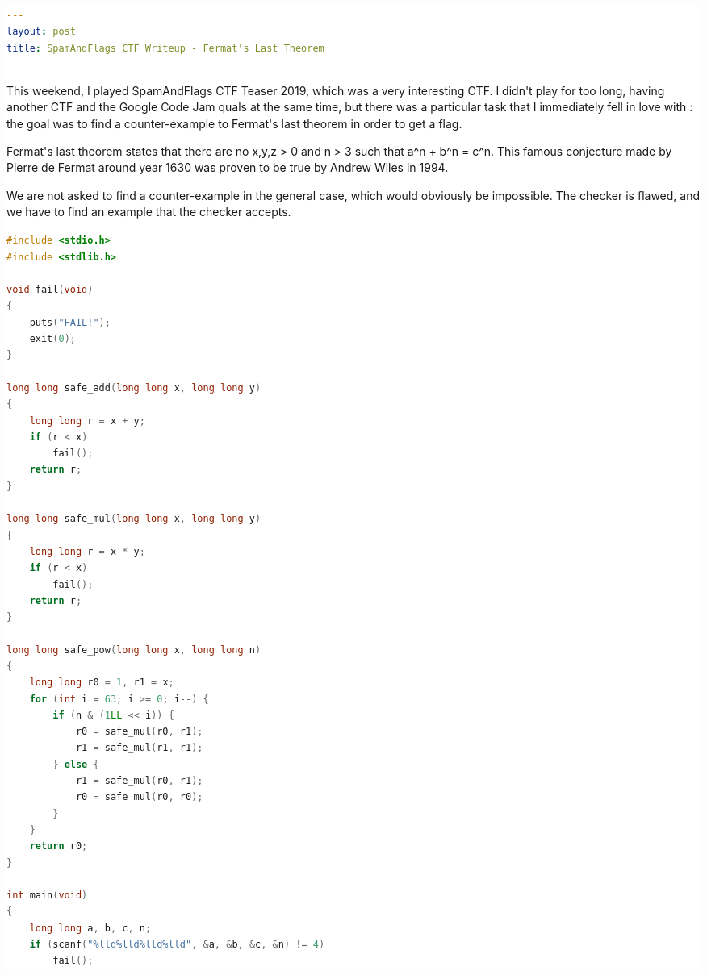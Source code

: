 ```yaml
---
layout: post
title: SpamAndFlags CTF Writeup - Fermat's Last Theorem
---
```


This weekend, I played SpamAndFlags CTF Teaser 2019, which was a very interesting CTF. I didn't play for too long, having another CTF and the Google Code Jam quals at the same time, but there was a particular task that I immediately fell in love with : the goal was to find a counter-example to Fermat's last theorem in order to get a flag.

Fermat's last theorem states that there are no x,y,z > 0 and n > 3 such that a^n + b^n = c^n. This famous conjecture made by Pierre de Fermat around year 1630 was proven to be true by Andrew Wiles in 1994.

We are not asked to find a counter-example in the general case, which would obviously be impossible. The checker is flawed, and we have to find an example that the checker accepts.

```c
#include <stdio.h>
#include <stdlib.h>

void fail(void)
{
    puts("FAIL!");
    exit(0);
}

long long safe_add(long long x, long long y)
{
    long long r = x + y;
    if (r < x)
        fail();
    return r;
}

long long safe_mul(long long x, long long y)
{
    long long r = x * y;
    if (r < x)
        fail();
    return r;
}

long long safe_pow(long long x, long long n)
{
    long long r0 = 1, r1 = x;
    for (int i = 63; i >= 0; i--) {
        if (n & (1LL << i)) {
            r0 = safe_mul(r0, r1);
            r1 = safe_mul(r1, r1);
        } else {
            r1 = safe_mul(r0, r1);
            r0 = safe_mul(r0, r0);
        }
    }
    return r0;
}

int main(void)
{
    long long a, b, c, n;
    if (scanf("%lld%lld%lld%lld", &a, &b, &c, &n) != 4)
        fail();
```
